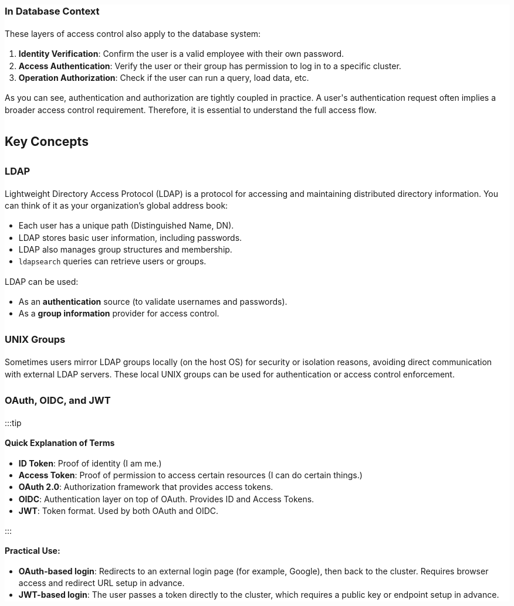 ### In Database Context

These layers of access control also apply to the database system:

1. **Identity Verification**: Confirm the user is a valid employee with their own password. 
2. **Access Authentication**: Verify the user or their group has permission to log in to a specific cluster.
3. **Operation Authorization**: Check if the user can run a query, load data, etc.

As you can see, authentication and authorization are tightly coupled in practice. A user's authentication request often implies a broader access control requirement. Therefore, it is essential to understand the full access flow.

## Key Concepts

### LDAP

Lightweight Directory Access Protocol (LDAP) is a protocol for accessing and maintaining distributed directory information. You can think of it as your organization’s global address book:

- Each user has a unique path (Distinguished Name, DN).
- LDAP stores basic user information, including passwords.
- LDAP also manages group structures and membership.
- `ldapsearch` queries can retrieve users or groups.

LDAP can be used:

- As an **authentication** source (to validate usernames and passwords).
- As a **group information** provider for access control.

### UNIX Groups

Sometimes users mirror LDAP groups locally (on the host OS) for security or isolation reasons, avoiding direct communication with external LDAP servers. These local UNIX groups can be used for authentication or access control enforcement.

### OAuth, OIDC, and JWT

:::tip

**Quick Explanation of Terms**

- **ID Token**: Proof of identity (I am me.)
- **Access Token**: Proof of permission to access certain resources (I can do certain things.)
- **OAuth 2.0**: Authorization framework that provides access tokens.
- **OIDC**: Authentication layer on top of OAuth. Provides ID and Access Tokens.
- **JWT**: Token format. Used by both OAuth and OIDC.

:::

**Practical Use:**

- **OAuth-based login**: Redirects to an external login page (for example, Google), then back to the cluster. Requires browser access and redirect URL setup in advance.
- **JWT-based login**: The user passes a token directly to the cluster, which requires a public key or endpoint setup in advance.
